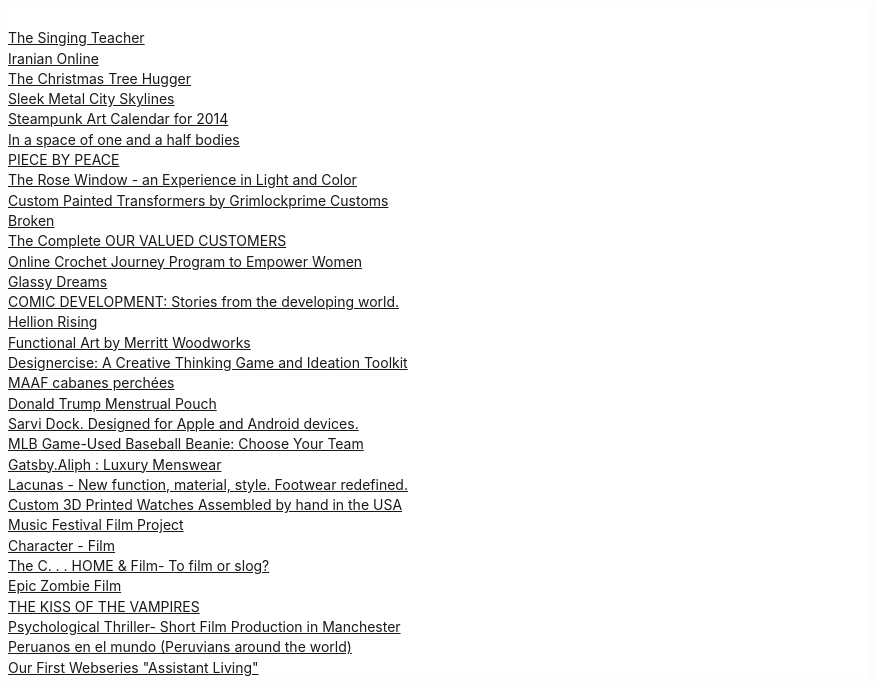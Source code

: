 <br />[The Singing Teacher](https://www.kickstarter.com/projects/1079046837/the-singing-teacher?ref=category_newest)
<br />[Iranian Online](https://www.kickstarter.com/projects/348057152/iranian-online?ref=category_newest)
<br />[The Christmas Tree Hugger](https://www.kickstarter.com/projects/726674580/the-christmas-tree-hugger?ref=category_newest)
<br />[Sleek Metal City Skylines](https://www.kickstarter.com/projects/1276647628/metal-prints?ref=category_newest)
<br />[Steampunk Art Calendar for 2014](https://www.kickstarter.com/projects/910522434/steampunk-art-calendar-for-2014?ref=category_newest)
<br />[In a space of one and a half bodies](https://www.kickstarter.com/projects/1603175786/in-a-space-of-one-and-a-half-bodies?ref=category_newest)
<br />[PIECE BY PEACE](https://www.kickstarter.com/projects/1324613657/piece-by-peace?ref=category_newest)
<br />[The Rose Window - an Experience in Light and Color](https://www.kickstarter.com/projects/1226161741/the-rose-window-an-experience-in-light-and-color?ref=category_newest)
<br />[Custom Painted Transformers by Grimlockprime Customs](https://www.kickstarter.com/projects/1531405124/custom-painted-transformers-by-grimlockprime-custo?ref=category_newest)
<br />[Broken](https://www.kickstarter.com/projects/1953595096/broken-3?ref=category_newest)
<br />[The Complete OUR VALUED CUSTOMERS](https://www.kickstarter.com/projects/173804573/the-complete-our-valued-customers?ref=category_newest)
<br />[Online Crochet Journey Program to Empower Women](https://www.kickstarter.com/projects/391631222/online-crochet-journey-program-to-empower-women?ref=category_newest)
<br />[Glassy Dreams](https://www.kickstarter.com/projects/1455474505/glassy-dreams?ref=category_newest)
<br />[COMIC DEVELOPMENT: Stories from the developing world.](https://www.kickstarter.com/projects/2130325253/comic-development-stories-from-the-developing-worl?ref=category_newest)
<br />[Hellion Rising](https://www.kickstarter.com/projects/2067957354/hellion-rising?ref=category_newest)
<br />[Functional Art by Merritt Woodworks](https://www.kickstarter.com/projects/167283619/functional-art-by-merritt-woodworks?ref=category_newest)
<br />[Designercise: A Creative Thinking Game and Ideation Toolkit](https://www.kickstarter.com/projects/489540660/designercise-a-creative-thinking-game-and-ideation?ref=category_newest)
<br />[MAAF cabanes perchées](https://www.kickstarter.com/projects/622558859/maaf-cabanes-perchees?ref=category_newest)
<br />[Donald Trump Menstrual Pouch](https://www.kickstarter.com/projects/1160038061/donald-trump-menstrual-pouch?ref=category_newest)
<br />[Sarvi Dock. Designed for Apple and Android devices.](https://www.kickstarter.com/projects/265983363/sarvi-dock-a-universal-dock-for-apple-and-android?ref=category_newest)
<br />[MLB Game-Used Baseball Beanie: Choose Your Team](https://www.kickstarter.com/projects/uncommongoods/mlb-game-used-baseball-beanie-choose-your-team?ref=category_newest)
<br />[Gatsby.Aliph : Luxury Menswear](https://www.kickstarter.com/projects/1351880566/gatsbyaliph-luxury-menswear?ref=category_newest)
<br />[Lacunas - New function, material, style. Footwear redefined.](https://www.kickstarter.com/projects/lacunas/lacunas-new-function-material-style-footwear-redef?ref=category_newest)
<br />[Custom 3D Printed Watches Assembled by hand in the USA](https://www.kickstarter.com/projects/1621208896/3d-custom-printed-watches-each-assembled-by-hand-i?ref=category_newest)
<br />[Music Festival Film Project](https://www.kickstarter.com/projects/1272432295/music-festival-film-project?ref=category_newest)
<br />[Character - Film](https://www.kickstarter.com/projects/2114960676/character-film?ref=category_newest)
<br />[The C. . . HOME & Film- To film or slog?](https://www.kickstarter.com/projects/102961356/the-c-home-and-film-to-film-or-slog?ref=category_newest)
<br />[Epic Zombie Film](https://www.kickstarter.com/projects/367813859/epic-zombie-film?ref=category_newest)
<br />[THE KISS OF THE VAMPIRES](https://www.kickstarter.com/projects/412513236/the-kiss-of-the-vampires?ref=category_newest)
<br />[Psychological Thriller- Short Film Production in Manchester](https://www.kickstarter.com/projects/905611422/psychological-thriller-short-film-production-in-ma?ref=category_newest)
<br />[Peruanos en el mundo (Peruvians around the world)](https://www.kickstarter.com/projects/1285066706/peruanos-en-el-mundo-peruvians-around-the-world?ref=category_newest)
<br />[Our First Webseries \"Assistant Living\"](https://www.kickstarter.com/projects/764168782/our-first-webseries-assistant-living?ref=category_newest)